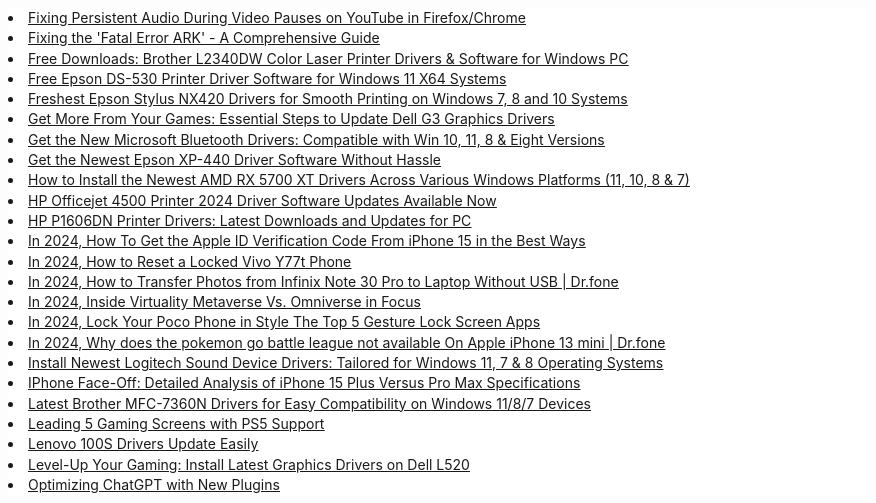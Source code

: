 <li><a href="https://win-amazing.techidaily.com/fixing-persistent-audio-during-video-pauses-on-youtube-in-firefoxchrome/"><u>Fixing Persistent Audio During Video Pauses on YouTube in Firefox/Chrome</u></a></li>
<li><a href="https://win-solutions.techidaily.com/fixing-the-fatal-error-ark-a-comprehensive-guide/"><u>Fixing the 'Fatal Error ARK' - A Comprehensive Guide</u></a></li>
<li><a href="https://win-amazing.techidaily.com/free-downloads-brother-l2340dw-color-laser-printer-drivers-and-software-for-windows-pc/"><u>Free Downloads: Brother L2340DW Color Laser Printer Drivers & Software for Windows PC</u></a></li>
<li><a href="https://win-amazing.techidaily.com/free-epson-ds-530-printer-driver-software-for-windows-11-x64-systems/"><u>Free Epson DS-530 Printer Driver Software for Windows 11 X64 Systems</u></a></li>
<li><a href="https://win-amazing.techidaily.com/freshest-epson-stylus-nx420-drivers-for-smooth-printing-on-windows-7-8-and-10-systems/"><u>Freshest Epson Stylus NX420 Drivers for Smooth Printing on Windows 7, 8 and 10 Systems</u></a></li>
<li><a href="https://win-amazing.techidaily.com/get-more-from-your-games-essential-steps-to-update-dell-g3-graphics-drivers/"><u>Get More From Your Games: Essential Steps to Update Dell G3 Graphics Drivers</u></a></li>
<li><a href="https://win-amazing.techidaily.com/get-the-new-microsoft-bluetooth-drivers-compatible-with-win-10-11-8-and-eight-versions/"><u>Get the New Microsoft Bluetooth Drivers: Compatible with Win 10, 11, 8 & Eight Versions</u></a></li>
<li><a href="https://win-amazing.techidaily.com/get-the-newest-epson-xp-440-driver-software-without-hassle/"><u>Get the Newest Epson XP-440 Driver Software Without Hassle</u></a></li>
<li><a href="https://win-amazing.techidaily.com/how-to-install-the-newest-amd-rx-5700-xt-drivers-across-various-windows-platforms-11-10-8-and-7/"><u>How to Install the Newest AMD RX 5700 XT Drivers Across Various Windows Platforms (11, 10, 8 & 7)</u></a></li>
<li><a href="https://win-amazing.techidaily.com/hp-officejet-4500-printer-2024-driver-software-updates-available-now/"><u>HP Officejet 4500 Printer 2024 Driver Software Updates Available Now</u></a></li>
<li><a href="https://win-amazing.techidaily.com/hp-p1606dn-printer-drivers-latest-downloads-and-updates-for-pc/"><u>HP P1606DN Printer Drivers: Latest Downloads and Updates for PC</u></a></li>
<li><a href="https://apple-account.techidaily.com/in-2024-how-to-get-the-apple-id-verification-code-from-iphone-15-in-the-best-ways-by-drfone-ios/"><u>In 2024, How To Get the Apple ID Verification Code From iPhone 15 in the Best Ways</u></a></li>
<li><a href="https://android-unlock.techidaily.com/in-2024-how-to-reset-a-locked-vivo-y77t-phone-by-drfone-android/"><u>In 2024, How to Reset a Locked Vivo Y77t Phone</u></a></li>
<li><a href="https://android-transfer.techidaily.com/in-2024-how-to-transfer-photos-from-infinix-note-30-pro-to-laptop-without-usb-drfone-by-drfone-transfer-from-android-transfer-from-android/"><u>In 2024, How to Transfer Photos from Infinix Note 30 Pro to Laptop Without USB | Dr.fone</u></a></li>
<li><a href="https://extra-support.techidaily.com/in-2024-inside-virtuality-metaverse-vs-omniverse-in-focus/"><u>In 2024, Inside Virtuality  Metaverse Vs. Omniverse in Focus</u></a></li>
<li><a href="https://easy-unlock-android.techidaily.com/in-2024-lock-your-poco-phone-in-style-the-top-5-gesture-lock-screen-apps-by-drfone-android/"><u>In 2024, Lock Your Poco Phone in Style The Top 5 Gesture Lock Screen Apps</u></a></li>
<li><a href="https://ios-pokemon-go.techidaily.com/in-2024-why-does-the-pokemon-go-battle-league-not-available-on-apple-iphone-13-mini-drfone-by-drfone-virtual-ios/"><u>In 2024, Why does the pokemon go battle league not available On Apple iPhone 13 mini | Dr.fone</u></a></li>
<li><a href="https://win-amazing.techidaily.com/install-newest-logitech-sound-device-drivers-tailored-for-windows-11-7-and-8-operating-systems/"><u>Install Newest Logitech Sound Device Drivers: Tailored for Windows 11, 7 & 8 Operating Systems</u></a></li>
<li><a href="https://buynow-help.techidaily.com/iphone-face-off-detailed-analysis-of-iphone-15-plus-versus-pro-max-specifications/"><u>IPhone Face-Off: Detailed Analysis of iPhone 15 Plus Versus Pro Max Specifications</u></a></li>
<li><a href="https://win-amazing.techidaily.com/latest-brother-mfc-7360n-drivers-for-easy-compatibility-on-windows-1187-devices/"><u>Latest Brother MFC-7360N Drivers for Easy Compatibility on Windows 11/8/7 Devices</u></a></li>
<li><a href="https://extra-resources.techidaily.com/leading-5-gaming-screens-with-ps5-support/"><u>Leading 5 Gaming Screens with PS5 Support</u></a></li>
<li><a href="https://win-amazing.techidaily.com/lenovo-100s-drivers-update-easily/"><u>Lenovo 100S Drivers Update Easily</u></a></li>
<li><a href="https://win-amazing.techidaily.com/level-up-your-gaming-install-latest-graphics-drivers-on-dell-l520/"><u>Level-Up Your Gaming: Install Latest Graphics Drivers on Dell L520</u></a></li>
<li><a href="https://tech-hub.techidaily.com/optimizing-chatgpt-with-new-plugins/"><u>Optimizing ChatGPT with New Plugins</u></a></li>